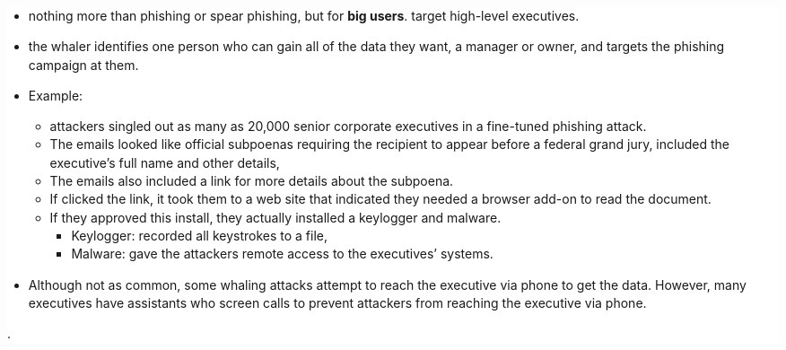 - nothing more than phishing or spear phishing, but for **big users**. target high-level executives.

- the whaler identifies one person who can gain all of the data they want, a manager or owner, and targets the phishing campaign at them.

- Example:
  - attackers singled out as many as 20,000 senior corporate executives in a fine-tuned phishing attack.
  - The emails looked like official subpoenas requiring the recipient to appear before a federal grand jury, included the executive’s full name and other details,
  - The emails also included a link for more details about the subpoena.
  - If clicked the link, it took them to a web site that indicated they needed a browser add-on to read the document.
  - If they approved this install, they actually installed a keylogger and malware.
    - Keylogger: recorded all keystrokes to a file,
    - Malware: gave the attackers remote access to the executives’ systems.


- Although not as common, some whaling attacks attempt to reach the executive via phone to get the data. However, many executives have assistants who screen calls to prevent attackers from reaching the executive via phone.






.
